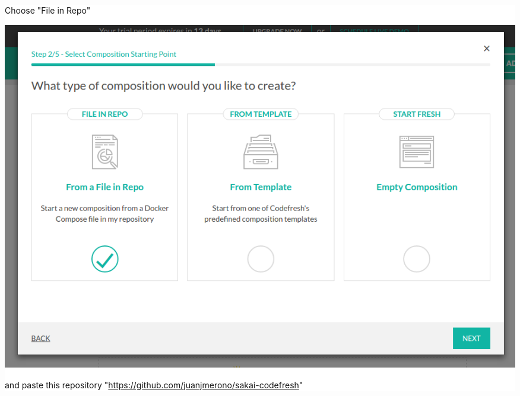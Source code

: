 Choose "File in Repo"

![composition_type](/images/pic014.png)

and paste this repository "https://github.com/juanjmerono/sakai-codefresh"

